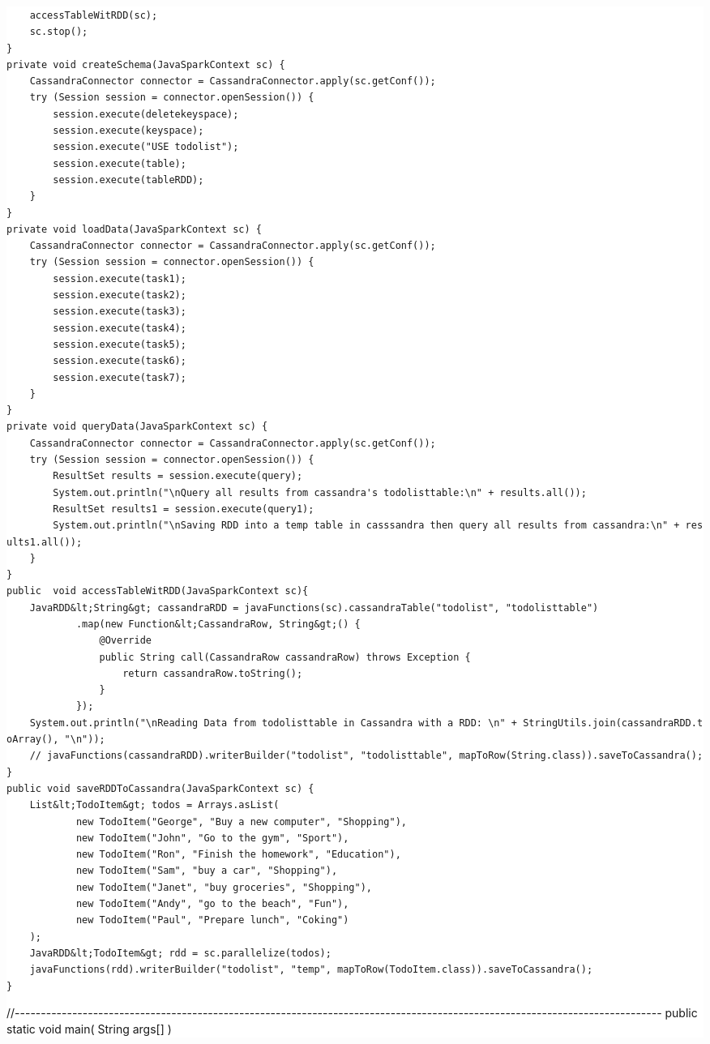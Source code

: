         accessTableWitRDD(sc);
        sc.stop();
    }
    private void createSchema(JavaSparkContext sc) {
        CassandraConnector connector = CassandraConnector.apply(sc.getConf());
        try (Session session = connector.openSession()) {
            session.execute(deletekeyspace);
            session.execute(keyspace);
            session.execute("USE todolist");
            session.execute(table);
            session.execute(tableRDD);
        }
    }
    private void loadData(JavaSparkContext sc) {
        CassandraConnector connector = CassandraConnector.apply(sc.getConf());
        try (Session session = connector.openSession()) {
            session.execute(task1);
            session.execute(task2);
            session.execute(task3);
            session.execute(task4);
            session.execute(task5);
            session.execute(task6);
            session.execute(task7);
        }
    }
    private void queryData(JavaSparkContext sc) {
        CassandraConnector connector = CassandraConnector.apply(sc.getConf());
        try (Session session = connector.openSession()) {
            ResultSet results = session.execute(query);
            System.out.println("\nQuery all results from cassandra's todolisttable:\n" + results.all());
            ResultSet results1 = session.execute(query1);
            System.out.println("\nSaving RDD into a temp table in casssandra then query all results from cassandra:\n" + results1.all());
        }
    }
    public  void accessTableWitRDD(JavaSparkContext sc){
        JavaRDD&lt;String&gt; cassandraRDD = javaFunctions(sc).cassandraTable("todolist", "todolisttable")
                .map(new Function&lt;CassandraRow, String&gt;() {
                    @Override
                    public String call(CassandraRow cassandraRow) throws Exception {
                        return cassandraRow.toString();
                    }
                });
        System.out.println("\nReading Data from todolisttable in Cassandra with a RDD: \n" + StringUtils.join(cassandraRDD.toArray(), "\n"));
        // javaFunctions(cassandraRDD).writerBuilder("todolist", "todolisttable", mapToRow(String.class)).saveToCassandra();
    }
    public void saveRDDToCassandra(JavaSparkContext sc) {
        List&lt;TodoItem&gt; todos = Arrays.asList(
                new TodoItem("George", "Buy a new computer", "Shopping"),
                new TodoItem("John", "Go to the gym", "Sport"),
                new TodoItem("Ron", "Finish the homework", "Education"),
                new TodoItem("Sam", "buy a car", "Shopping"),
                new TodoItem("Janet", "buy groceries", "Shopping"),
                new TodoItem("Andy", "go to the beach", "Fun"),
                new TodoItem("Paul", "Prepare lunch", "Coking")
        );
        JavaRDD&lt;TodoItem&gt; rdd = sc.parallelize(todos);
        javaFunctions(rdd).writerBuilder("todolist", "temp", mapToRow(TodoItem.class)).saveToCassandra();
    }
//----------------------------------------------------------------------------------------------------------------------------
    public static void main( String args[] )